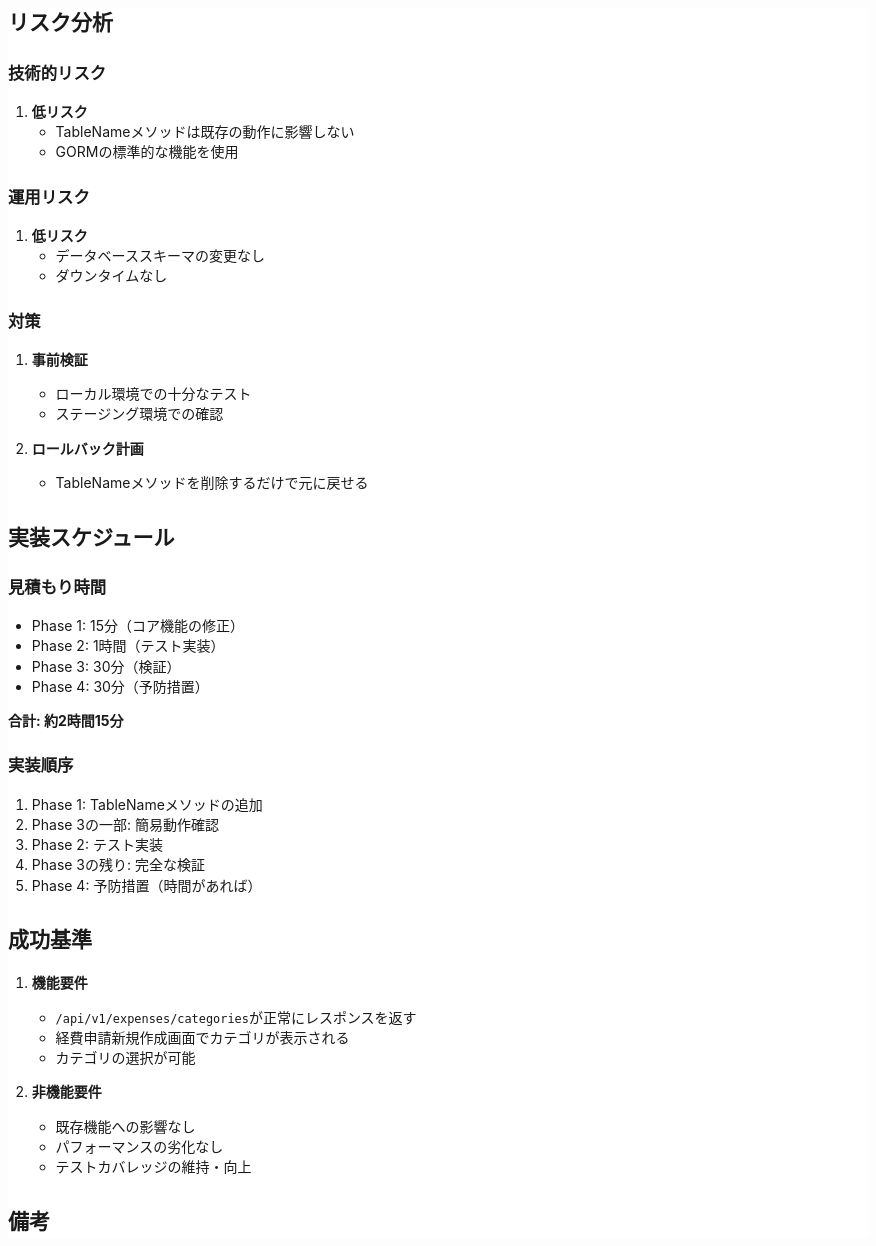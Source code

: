 ## リスク分析

### 技術的リスク
1. **低リスク**
   - TableNameメソッドは既存の動作に影響しない
   - GORMの標準的な機能を使用

### 運用リスク
1. **低リスク**
   - データベーススキーマの変更なし
   - ダウンタイムなし

### 対策
1. **事前検証**
   - ローカル環境での十分なテスト
   - ステージング環境での確認

2. **ロールバック計画**
   - TableNameメソッドを削除するだけで元に戻せる

## 実装スケジュール

### 見積もり時間
- Phase 1: 15分（コア機能の修正）
- Phase 2: 1時間（テスト実装）
- Phase 3: 30分（検証）
- Phase 4: 30分（予防措置）

**合計: 約2時間15分**

### 実装順序
1. Phase 1: TableNameメソッドの追加
2. Phase 3の一部: 簡易動作確認
3. Phase 2: テスト実装
4. Phase 3の残り: 完全な検証
5. Phase 4: 予防措置（時間があれば）

## 成功基準

1. **機能要件**
   - `/api/v1/expenses/categories`が正常にレスポンスを返す
   - 経費申請新規作成画面でカテゴリが表示される
   - カテゴリの選択が可能

2. **非機能要件**
   - 既存機能への影響なし
   - パフォーマンスの劣化なし
   - テストカバレッジの維持・向上

## 備考
